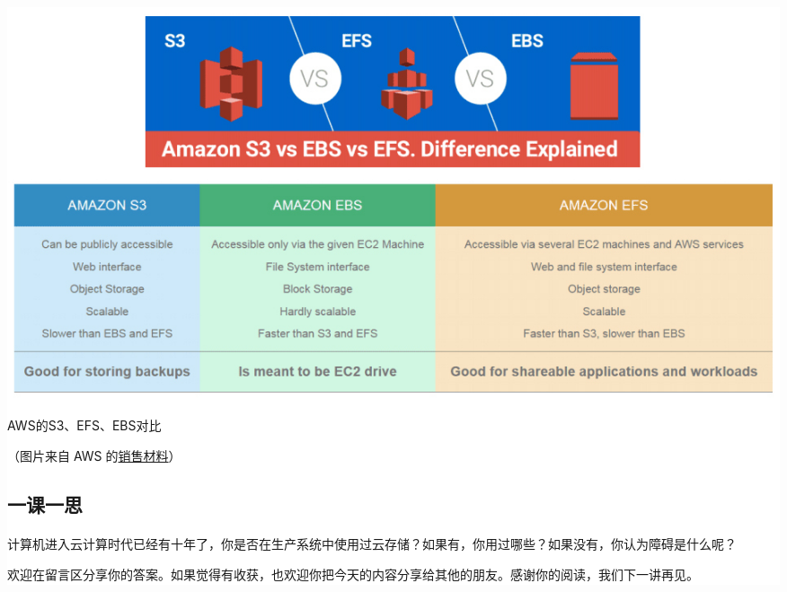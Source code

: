 ![](3736b9002d3483923ff237eb9ba2bd35.jpg)

AWS的S3、EFS、EBS对比

（图片来自 AWS 的[销售材料](https://www.dell.com/en-us/blog/kubernetes-data-protection-hits-mainstream-with-container-storage-interface-csi-117/)）

## 一课一思

计算机进入云计算时代已经有十年了，你是否在生产系统中使用过云存储？如果有，你用过哪些？如果没有，你认为障碍是什么呢？

欢迎在留言区分享你的答案。如果觉得有收获，也欢迎你把今天的内容分享给其他的朋友。感谢你的阅读，我们下一讲再见。